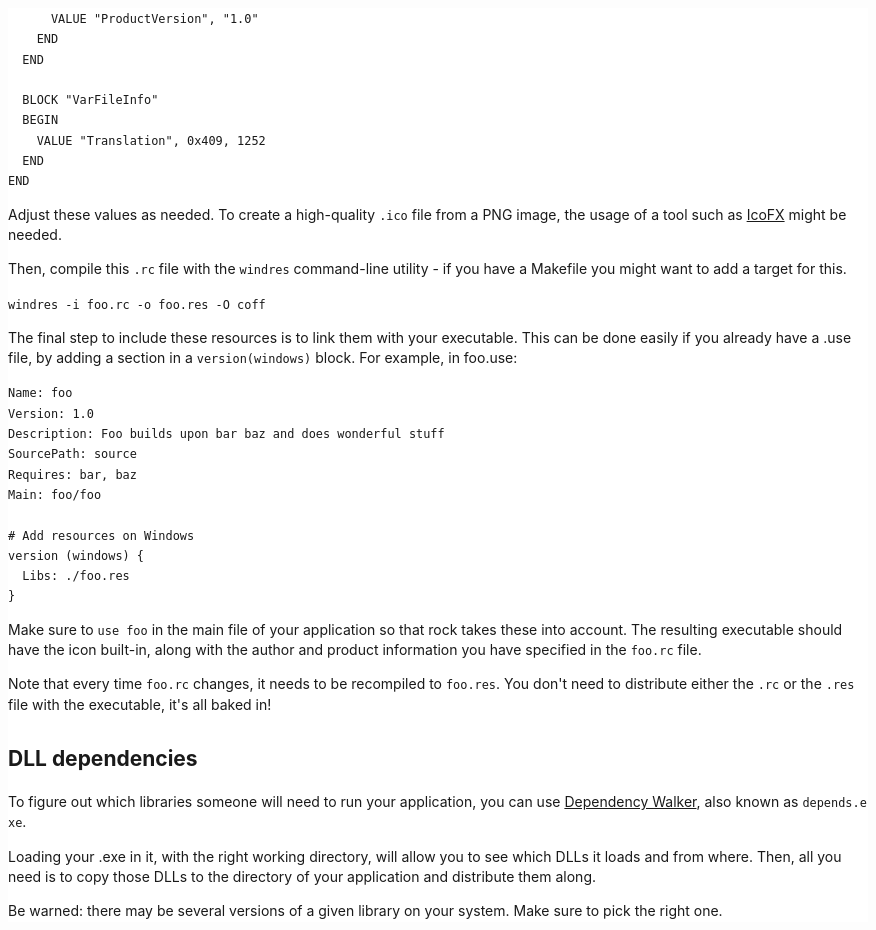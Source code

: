           VALUE "ProductVersion", "1.0"
        END
      END
    
      BLOCK "VarFileInfo"
      BEGIN
        VALUE "Translation", 0x409, 1252
      END
    END

Adjust these values as needed. To create a high-quality `.ico` file from a
PNG image, the usage of a tool such as [IcoFX][icofx] might be needed.

[icofx]: http://icofx.ro/

Then, compile this `.rc` file with the `windres` command-line utility - if
you have a Makefile you might want to add a target for this.

    windres -i foo.rc -o foo.res -O coff

The final step to include these resources is to link them with your executable.
This can be done easily if you already have a .use file, by adding a section in
a `version(windows)` block. For example, in foo.use:

    Name: foo
    Version: 1.0
    Description: Foo builds upon bar baz and does wonderful stuff
    SourcePath: source
    Requires: bar, baz
    Main: foo/foo

    # Add resources on Windows
    version (windows) {
      Libs: ./foo.res
    }

Make sure to `use foo` in the main file of your application so that rock takes
these into account. The resulting executable should have the icon built-in,
along with the author and product information you have specified in the
`foo.rc` file.

Note that every time `foo.rc` changes, it needs to be recompiled to `foo.res`.
You don't need to distribute either the `.rc` or the `.res` file with the
executable, it's all baked in!

## DLL dependencies

To figure out which libraries someone will need to run your application, you can use
[Dependency Walker][depends], also known as `depends.exe`.

[depends]: http://www.dependencywalker.com/

Loading your .exe in it, with the right working directory, will allow you to
see which DLLs it loads and from where. Then, all you need is to copy those
DLLs to the directory of your application and distribute them along.

Be warned: there may be several versions of a given library on your system.
Make sure to pick the right one.


[gc-win]: /docs/tools/rock/gc/#threads
[7z]: http://www.7-zip.org/
[macbrew]: http://brew.sh/
[dyb]: http://macdylibbundler.sourceforge.net/
[icns]: http://www.img2icnsapp.com/
[debchroot]: https://wiki.ubuntu.com/DebootstrapChroot
[flibi]: https://twitter.com/flibitijibibo